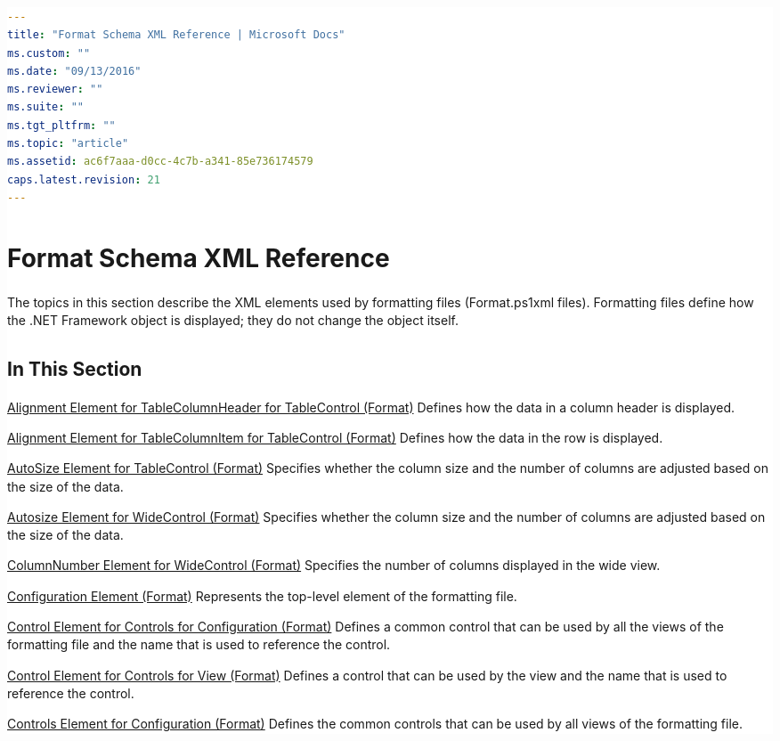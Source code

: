 ```yaml
---
title: "Format Schema XML Reference | Microsoft Docs"
ms.custom: ""
ms.date: "09/13/2016"
ms.reviewer: ""
ms.suite: ""
ms.tgt_pltfrm: ""
ms.topic: "article"
ms.assetid: ac6f7aaa-d0cc-4c7b-a341-85e736174579
caps.latest.revision: 21
---
```

# Format Schema XML Reference
The topics in this section describe the XML elements used by formatting files (Format.ps1xml files). Formatting files define how the .NET Framework object is displayed; they do not change the object itself.

## In This Section
 [Alignment Element for TableColumnHeader for TableControl (Format)](./alignment-element-for-tablecolumnheader-for-tablecontrol-format.md)
 Defines how the data in a column header is displayed.

 [Alignment Element for TableColumnItem for TableControl (Format)](./alignment-element-for-tablecolumnitem-for-tablecontrol-format.md)
 Defines how the data in the row is displayed.

 [AutoSize Element for TableControl (Format)](./autosize-element-for-tablecontrol-format.md)
 Specifies whether the column size and the number of columns are adjusted based on the size of the data.

 [Autosize Element for WideControl (Format)](./autosize-element-for-widecontrol-format.md)
 Specifies whether the column size and the number of columns are adjusted based on the size of the data.

 [ColumnNumber Element for WideControl (Format)](./columnnumber-element-for-widecontrol-format.md)
 Specifies the number of columns displayed in the wide view.

 [Configuration Element (Format)](./configuration-element-format.md)
 Represents the top-level element of the formatting file.

 [Control Element for Controls for Configuration (Format)](./control-element-for-controls-for-configuration-format.md)
 Defines a common control that can be used by all the views of the formatting file and the name that is used to reference the control.

 [Control Element for Controls for View  (Format)](./control-element-for-controls-for-view-format.md)
 Defines a control that can be used by the view and the name that is used to reference the control.

 [Controls Element for Configuration (Format)](./controls-element-for-configuration-format.md)
 Defines the common controls that can be used by all views of the formatting file.

